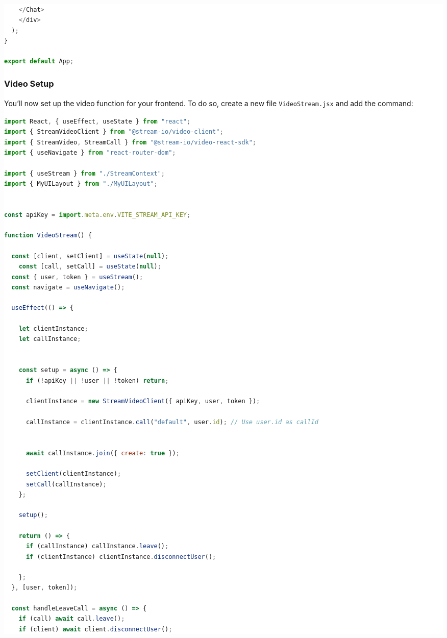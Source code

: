 ```jsx :collapsed-lines title="Dashboard.jsx"
    </Chat>
    </div>
  );
}

export default App;
```

### Video Setup

You’ll now set up the video function for your frontend. To do so, create a new file <VPIcon icon="fa-brands fa-react"/>`VideoStream.jsx` and add the command:

```jsx :collapsed-lines title="VideoStream.jsx"
import React, { useEffect, useState } from "react";
import { StreamVideoClient } from "@stream-io/video-client";
import { StreamVideo, StreamCall } from "@stream-io/video-react-sdk";
import { useNavigate } from "react-router-dom";

import { useStream } from "./StreamContext";
import { MyUILayout } from "./MyUILayout";


const apiKey = import.meta.env.VITE_STREAM_API_KEY;

function VideoStream() {

  const [client, setClient] = useState(null);
    const [call, setCall] = useState(null);
  const { user, token } = useStream();
  const navigate = useNavigate();

  useEffect(() => {

    let clientInstance;
    let callInstance;


    const setup = async () => {
      if (!apiKey || !user || !token) return;

      clientInstance = new StreamVideoClient({ apiKey, user, token });

      callInstance = clientInstance.call("default", user.id); // Use user.id as callId


      await callInstance.join({ create: true });

      setClient(clientInstance);
      setCall(callInstance);
    };

    setup();

    return () => {
      if (callInstance) callInstance.leave();
      if (clientInstance) clientInstance.disconnectUser();

    };
  }, [user, token]);

  const handleLeaveCall = async () => {
    if (call) await call.leave();
    if (client) await client.disconnectUser();
```